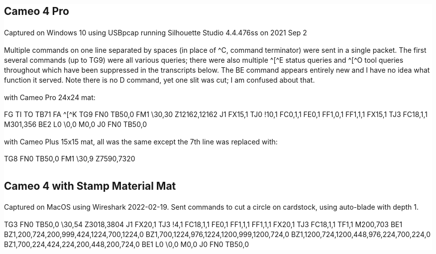 Cameo 4 Pro
-----------
Captured on Windows 10 using USBpcap running Silhouette Studio 4.4.476ss on 2021 Sep 2

Multiple commands on one line separated by spaces (in place of ^C, command terminator)
were sent in a single packet. The first several commands (up to TG9) were all various
queries; there were also multiple ^[^E status queries and ^[^O tool queries throughout
which have been suppressed in the transcripts below. The BE command appears entirely new
and I have no idea what function it served. Note there is no D command, yet one slit was
cut; I am confused about that.

with Cameo Pro 24x24 mat:

FG
TI
TO
TB71
FA
^[^K
TG9 FN0 TB50,0 FM1 \30,30 Z12162,12162
J1 FX15,1 TJ0 !10,1 FC0,1,1
FE0,1 FF1,0,1 FF1,1,1 FX15,1 TJ3
FC18,1,1
M301,356 BE2
L0 \0,0 M0,0 J0 FN0 TB50,0

with Cameo Plus 15x15 mat, all was the same except the 7th line was replaced with:

TG8 FN0 TB50,0 FM1 \30,9 Z7590,7320

Cameo 4 with Stamp Material Mat
--------------------------------
Captured on MacOS using Wireshark 2022-02-19. Sent commands to cut a circle on cardstock, using auto-blade with depth 1.


TG3 FN0 TB50,0 \30,54 Z3018,3804 J1
FX20,1 TJ3 !4,1 FC18,1,1 FE0,1
FF1,1,1 FF1,1,1 FX20,1 TJ3
FC18,1,1 TF1,1
M200,703 BE1   BZ1,200,724,200,999,424,1224,700,1224,0 BZ1,700,1224,976,1224,1200,999,1200,724,0 BZ1,1200,724,1200,448,976,224,700,224,0 BZ1,700,224,424,224,200,448,200,724,0 BE1
L0 \0,0 M0,0 J0 FN0 TB50,0
